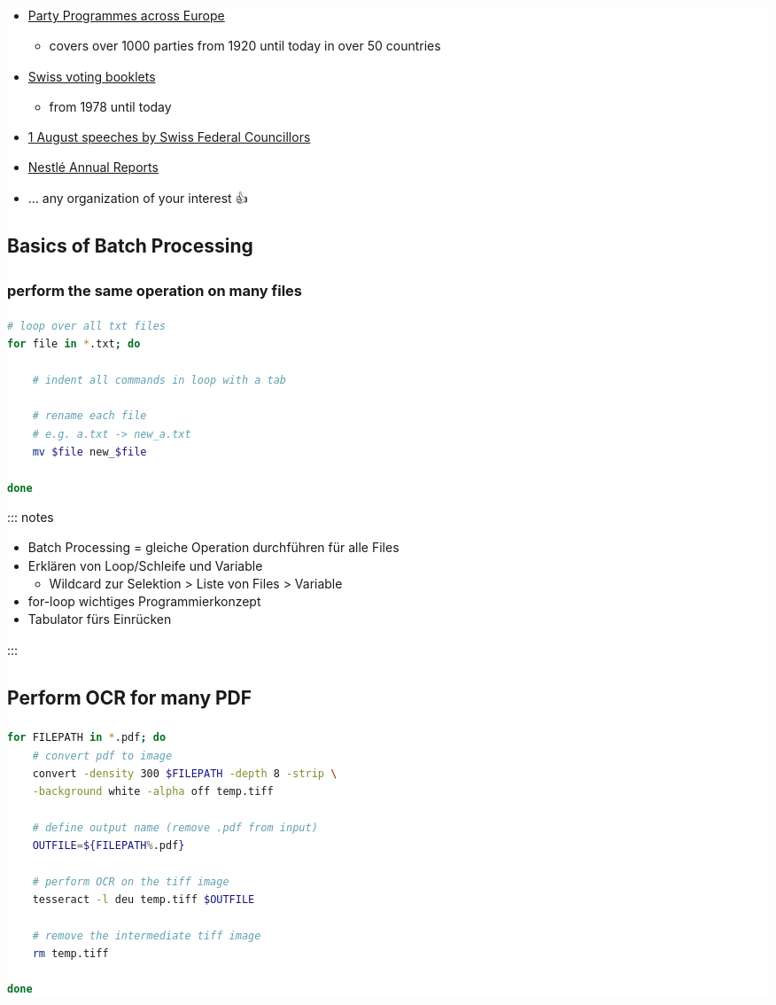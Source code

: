 * [Party Programmes across Europe](https://visuals.manifesto-project.wzb.eu/mpdb-shiny/cmp_dashboard_dataset/)
  * covers over 1000 parties from 1920 until today in over 50 countries

* [Swiss voting booklets](https://www.bk.admin.ch/bk/de/home/dokumentation/abstimmungsbuechlein.html)
  * from 1978 until today

* [1 August speeches by Swiss Federal Councillors](https://www.admin.ch/gov/de/start/dokumentation/reden/ansprachen-zum-nationalfeiertag.html)
* [Nestlé Annual Reports](https://www.nestle.com/csv/performance/downloads)
* ... any organization of your interest :thumbsup:



## Basics of Batch Processing

### perform the same operation on many files

```bash
# loop over all txt files
for file in *.txt; do

	# indent all commands in loop with a tab

	# rename each file
	# e.g. a.txt -> new_a.txt
	mv $file new_$file

done
```



::: notes

- Batch Processing = gleiche Operation durchführen für alle Files
- Erklären von Loop/Schleife und Variable
  - Wildcard zur Selektion > Liste von Files > Variable
- for-loop wichtiges Programmierkonzept
- Tabulator fürs Einrücken

:::

## Perform OCR for many PDF

```bash
for FILEPATH in *.pdf; do
	# convert pdf to image
    convert -density 300 $FILEPATH -depth 8 -strip \
    -background white -alpha off temp.tiff
    
    # define output name (remove .pdf from input)
    OUTFILE=${FILEPATH%.pdf} 
    
    # perform OCR on the tiff image
    tesseract -l deu temp.tiff $OUTFILE
    
    # remove the intermediate tiff image
    rm temp.tiff

done
```

